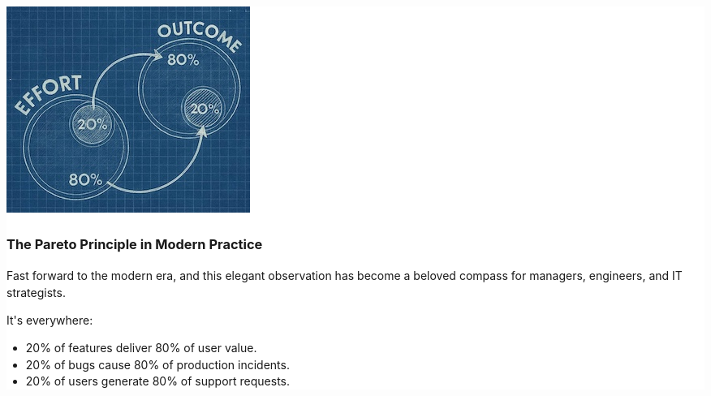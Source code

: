 ![80/20 Rule](80-20.jpg)

### The Pareto Principle in Modern Practice

Fast forward to the modern era, and this elegant observation has become a beloved compass for managers, engineers, and IT strategists. 

It's everywhere:

- 20% of features deliver 80% of user value.
- 20% of bugs cause 80% of production incidents.
- 20% of users generate 80% of support requests.

